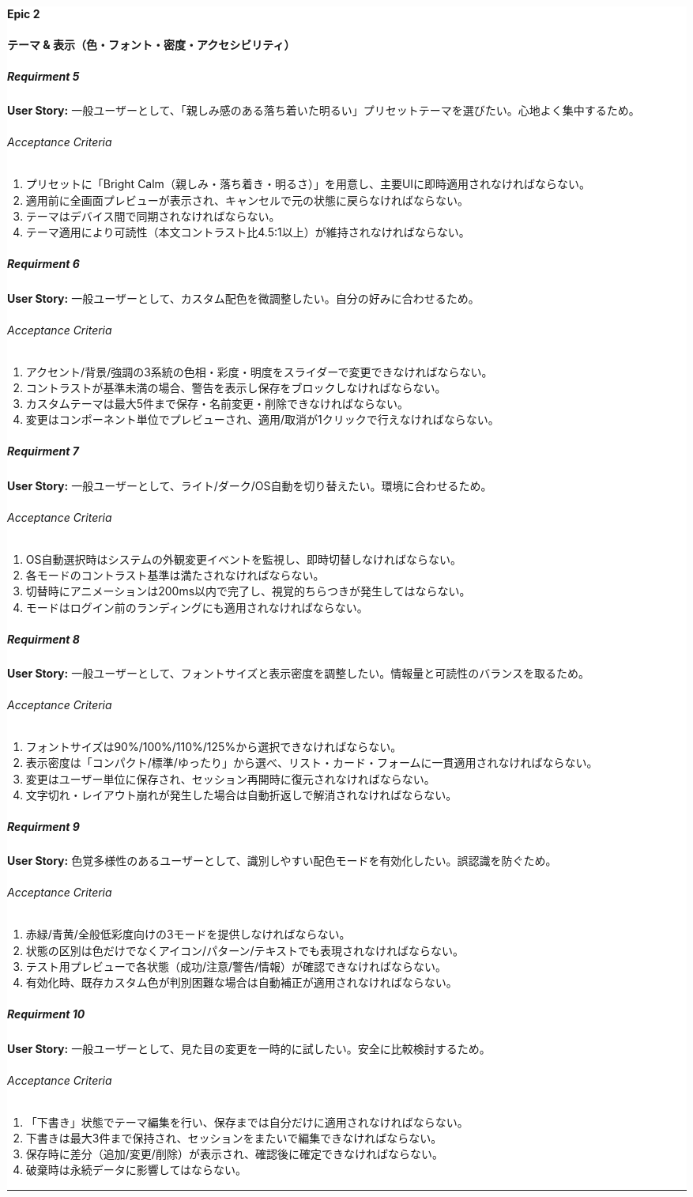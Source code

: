 #### Epic 2
**テーマ & 表示（色・フォント・密度・アクセシビリティ）**

##### Requirment 5
**User Story:** 一般ユーザーとして、「親しみ感のある落ち着いた明るい」プリセットテーマを選びたい。心地よく集中するため。

###### Acceptance Criteria
1. プリセットに「Bright Calm（親しみ・落ち着き・明るさ）」を用意し、主要UIに即時適用されなければならない。
2. 適用前に全画面プレビューが表示され、キャンセルで元の状態に戻らなければならない。
3. テーマはデバイス間で同期されなければならない。
4. テーマ適用により可読性（本文コントラスト比4.5:1以上）が維持されなければならない。

##### Requirment 6
**User Story:** 一般ユーザーとして、カスタム配色を微調整したい。自分の好みに合わせるため。

###### Acceptance Criteria
1. アクセント/背景/強調の3系統の色相・彩度・明度をスライダーで変更できなければならない。
2. コントラストが基準未満の場合、警告を表示し保存をブロックしなければならない。
3. カスタムテーマは最大5件まで保存・名前変更・削除できなければならない。
4. 変更はコンポーネント単位でプレビューされ、適用/取消が1クリックで行えなければならない。

##### Requirment 7
**User Story:** 一般ユーザーとして、ライト/ダーク/OS自動を切り替えたい。環境に合わせるため。

###### Acceptance Criteria
1. OS自動選択時はシステムの外観変更イベントを監視し、即時切替しなければならない。
2. 各モードのコントラスト基準は満たされなければならない。
3. 切替時にアニメーションは200ms以内で完了し、視覚的ちらつきが発生してはならない。
4. モードはログイン前のランディングにも適用されなければならない。

##### Requirment 8
**User Story:** 一般ユーザーとして、フォントサイズと表示密度を調整したい。情報量と可読性のバランスを取るため。

###### Acceptance Criteria
1. フォントサイズは90%/100%/110%/125%から選択できなければならない。
2. 表示密度は「コンパクト/標準/ゆったり」から選べ、リスト・カード・フォームに一貫適用されなければならない。
3. 変更はユーザー単位に保存され、セッション再開時に復元されなければならない。
4. 文字切れ・レイアウト崩れが発生した場合は自動折返しで解消されなければならない。

##### Requirment 9
**User Story:** 色覚多様性のあるユーザーとして、識別しやすい配色モードを有効化したい。誤認識を防ぐため。

###### Acceptance Criteria
1. 赤緑/青黄/全般低彩度向けの3モードを提供しなければならない。
2. 状態の区別は色だけでなくアイコン/パターン/テキストでも表現されなければならない。
3. テスト用プレビューで各状態（成功/注意/警告/情報）が確認できなければならない。
4. 有効化時、既存カスタム色が判別困難な場合は自動補正が適用されなければならない。

##### Requirment 10
**User Story:** 一般ユーザーとして、見た目の変更を一時的に試したい。安全に比較検討するため。

###### Acceptance Criteria
1. 「下書き」状態でテーマ編集を行い、保存までは自分だけに適用されなければならない。
2. 下書きは最大3件まで保持され、セッションをまたいで編集できなければならない。
3. 保存時に差分（追加/変更/削除）が表示され、確認後に確定できなければならない。
4. 破棄時は永続データに影響してはならない。

---